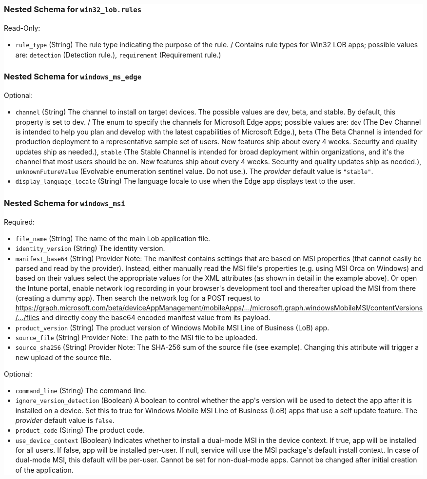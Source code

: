 <a id="nestedatt--win32_lob--rules"></a>
### Nested Schema for `win32_lob.rules`

Read-Only:

- `rule_type` (String) The rule type indicating the purpose of the rule. / Contains rule types for Win32 LOB apps; possible values are: `detection` (Detection rule.), `requirement` (Requirement rule.)



<a id="nestedatt--windows_ms_edge"></a>
### Nested Schema for `windows_ms_edge`

Optional:

- `channel` (String) The channel to install on target devices. The possible values are dev, beta, and stable. By default, this property is set to dev. / The enum to specify the channels for Microsoft Edge apps; possible values are: `dev` (The Dev Channel is intended to help you plan and develop with the latest capabilities of Microsoft Edge.), `beta` (The Beta Channel is intended for production deployment to a representative sample set of users. New features ship about every 4 weeks. Security and quality updates ship as needed.), `stable` (The Stable Channel is intended for broad deployment within organizations, and it's the channel that most users should be on. New features ship about every 4 weeks. Security and quality updates ship as needed.), `unknownFutureValue` (Evolvable enumeration sentinel value. Do not use.). The _provider_ default value is `"stable"`.
- `display_language_locale` (String) The language locale to use when the Edge app displays text to the user.


<a id="nestedatt--windows_msi"></a>
### Nested Schema for `windows_msi`

Required:

- `file_name` (String) The name of the main Lob application file.
- `identity_version` (String) The identity version.
- `manifest_base64` (String) Provider Note: The manifest contains settings that are based on MSI properties (that cannot easily be parsed and read by the provider). Instead, either manually read the MSI file's properties (e.g. using MSI Orca on Windows) and based on their values select the appropriate values for the XML attributes (as shown in detail in the example above). Or open the Intune portal, enable network log recording in your browser's development tool and thereafter upload the MSI from there (creating a dummy app). Then search the network log for a POST request to https://graph.microsoft.com/beta/deviceAppManagement/mobileApps/.../microsoft.graph.windowsMobileMSI/contentVersions/.../files and directly copy the base64 encoded manifest value from its payload.
- `product_version` (String) The product version of Windows Mobile MSI Line of Business (LoB) app.
- `source_file` (String) Provider Note: The path to the MSI file to be uploaded.
- `source_sha256` (String) Provider Note: The SHA-256 sum of the source file (see example). Changing this attribute will trigger a new upload of the source file.

Optional:

- `command_line` (String) The command line.
- `ignore_version_detection` (Boolean) A boolean to control whether the app's version will be used to detect the app after it is installed on a device. Set this to true for Windows Mobile MSI Line of Business (LoB) apps that use a self update feature. The _provider_ default value is `false`.
- `product_code` (String) The product code.
- `use_device_context` (Boolean) Indicates whether to install a dual-mode MSI in the device context. If true, app will be installed for all users. If false, app will be installed per-user. If null, service will use the MSI package's default install context. In case of dual-mode MSI, this default will be per-user.  Cannot be set for non-dual-mode apps.  Cannot be changed after initial creation of the application.
